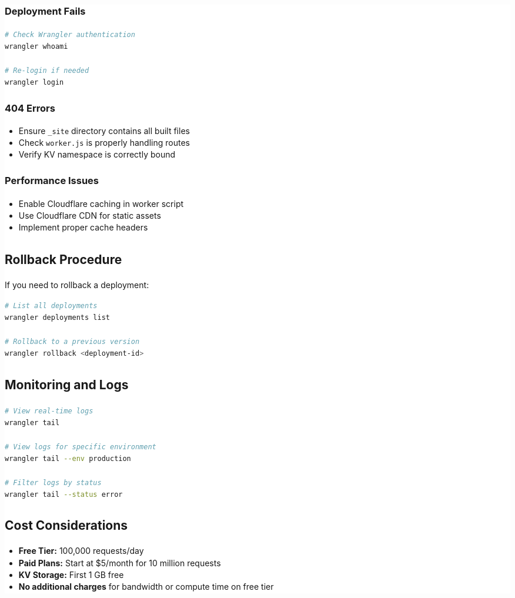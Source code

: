 ### Deployment Fails
```bash
# Check Wrangler authentication
wrangler whoami

# Re-login if needed
wrangler login
```

### 404 Errors
- Ensure `_site` directory contains all built files
- Check `worker.js` is properly handling routes
- Verify KV namespace is correctly bound

### Performance Issues
- Enable Cloudflare caching in worker script
- Use Cloudflare CDN for static assets
- Implement proper cache headers

## Rollback Procedure

If you need to rollback a deployment:

```bash
# List all deployments
wrangler deployments list

# Rollback to a previous version
wrangler rollback <deployment-id>
```

## Monitoring and Logs

```bash
# View real-time logs
wrangler tail

# View logs for specific environment
wrangler tail --env production

# Filter logs by status
wrangler tail --status error
```

## Cost Considerations

- **Free Tier:** 100,000 requests/day
- **Paid Plans:** Start at $5/month for 10 million requests
- **KV Storage:** First 1 GB free
- **No additional charges** for bandwidth or compute time on free tier
